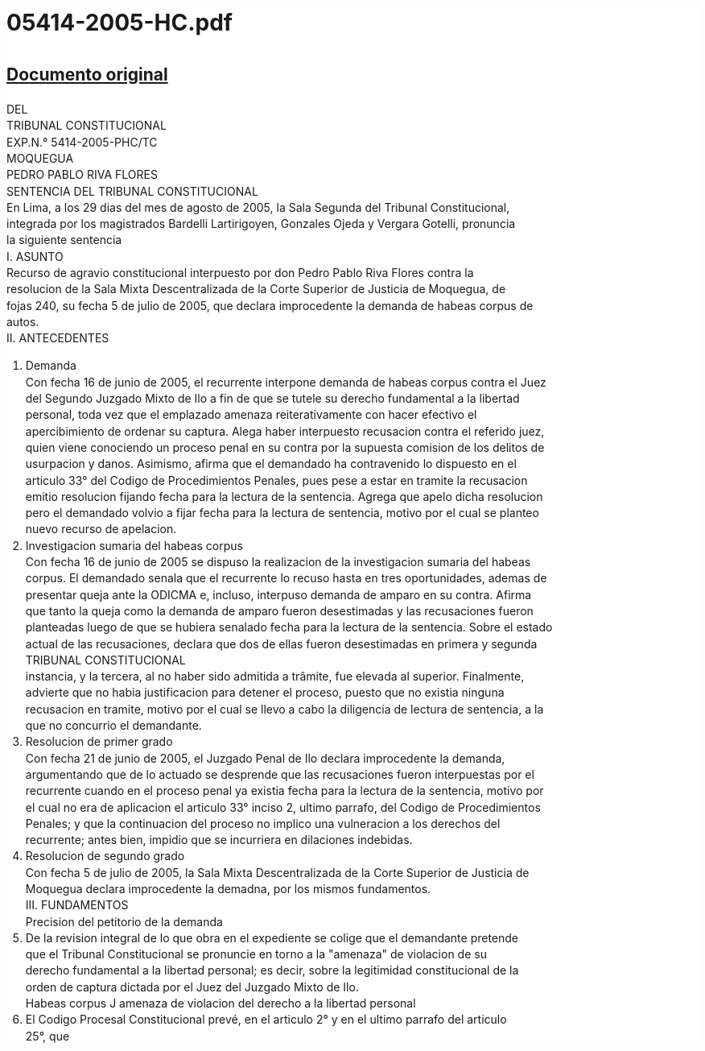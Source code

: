 
05414-2005-HC.pdf
=================
  
[Documento original](https://tc.gob.pe/jurisprudencia/2006/05414-2005-HC.pdf)  
---  
DEL  
TRIBUNAL CONSTITUCIONAL  
EXP.N.° 5414-2005-PHC/TC  
MOQUEGUA  
PEDRO PABLO RIVA FLORES  
SENTENCIA DEL TRIBUNAL CONSTITUCIONAL  
En Lima, a los 29 dias del mes de agosto de 2005, la Sala Segunda del Tribunal Constitucional,  
integrada por los magistrados Bardelli Lartirigoyen, Gonzales Ojeda y Vergara Gotelli, pronuncia  
la siguiente sentencia  
I. ASUNTO  
Recurso de agravio constitucional interpuesto por don Pedro Pablo Riva Flores contra la  
resolucion de la Sala Mixta Descentralizada de la Corte Superior de Justicia de Moquegua, de  
fojas 240, su fecha 5 de julio de 2005, que declara improcedente la demanda de habeas corpus de  
autos.  
II. ANTECEDENTES  
1. Demanda  
Con fecha 16 de junio de 2005, el recurrente interpone demanda de habeas corpus contra el Juez  
del Segundo Juzgado Mixto de Ilo a fin de que se tutele su derecho fundamental a la libertad  
personal, toda vez que el emplazado amenaza reiterativamente con hacer efectivo el  
apercibimiento de ordenar su captura. Alega haber interpuesto recusacion contra el referido juez,  
quien viene conociendo un proceso penal en su contra por la supuesta comision de los delitos de  
usurpacion y danos. Asimismo, afirma que el demandado ha contravenido lo dispuesto en el  
articulo 33° del Codigo de Procedimientos Penales, pues pese a estar en tramite la recusacion  
emitio resolucion fijando fecha para la lectura de la sentencia. Agrega que apelo dicha resolucion  
pero el demandado volvio a fijar fecha para la lectura de sentencia, motivo por el cual se planteo  
nuevo recurso de apelacion.  
2. Investigacion sumaria del habeas corpus  
Con fecha 16 de junio de 2005 se dispuso la realizacion de la investigacion sumaria del habeas  
corpus. El demandado senala que el recurrente lo recuso hasta en tres oportunidades, ademas de  
presentar queja ante la ODICMA e, incluso, interpuso demanda de amparo en su contra. Afirma  
que tanto la queja como la demanda de amparo fueron desestimadas y las recusaciones fueron  
planteadas luego de que se hubiera senalado fecha para la lectura de la sentencia. Sobre el estado  
actual de las recusaciones, declara que dos de ellas fueron desestimadas en primera y segunda  
TRIBUNAL CONSTITUCIONAL  
instancia, y la tercera, al no haber sido admitida a trâmite, fue elevada al superior. Finalmente,  
advierte que no habia justificacion para detener el proceso, puesto que no existia ninguna  
recusacion en tramite, motivo por el cual se llevo a cabo la diligencia de lectura de sentencia, a la  
que no concurrio el demandante.  
3. Resolucion de primer grado  
Con fecha 21 de junio de 2005, el Juzgado Penal de Ilo declara improcedente la demanda,  
argumentando que de lo actuado se desprende que las recusaciones fueron interpuestas por el  
recurrente cuando en el proceso penal ya existia fecha para la lectura de la sentencia, motivo por  
el cual no era de aplicacion el articulo 33° inciso 2, ultimo parrafo, del Codigo de Procedimientos  
Penales; y que la continuacion del proceso no implico una vulneracion a los derechos del  
recurrente; antes bien, impidio que se incurriera en dilaciones indebidas.  
4. Resolucion de segundo grado  
Con fecha 5 de julio de 2005, la Sala Mixta Descentralizada de la Corte Superior de Justicia de  
Moquegua declara improcedente la demadna, por los mismos fundamentos.  
III. FUNDAMENTOS  
Precision del petitorio de la demanda  
1. De la revision integral de lo que obra en el expediente se colige que el demandante pretende  
que el Tribunal Constitucional se pronuncie en torno a la "amenaza" de violacion de su  
derecho fundamental a la libertad personal; es decir, sobre la legitimidad constitucional de la  
orden de captura dictada por el Juez del Juzgado Mixto de Ilo.  
Habeas corpus J amenaza de violacion del derecho a la libertad personal  
2. El Codigo Procesal Constitucional prevé, en el articulo 2° y en el ultimo parrafo del articulo  
25°, que  
